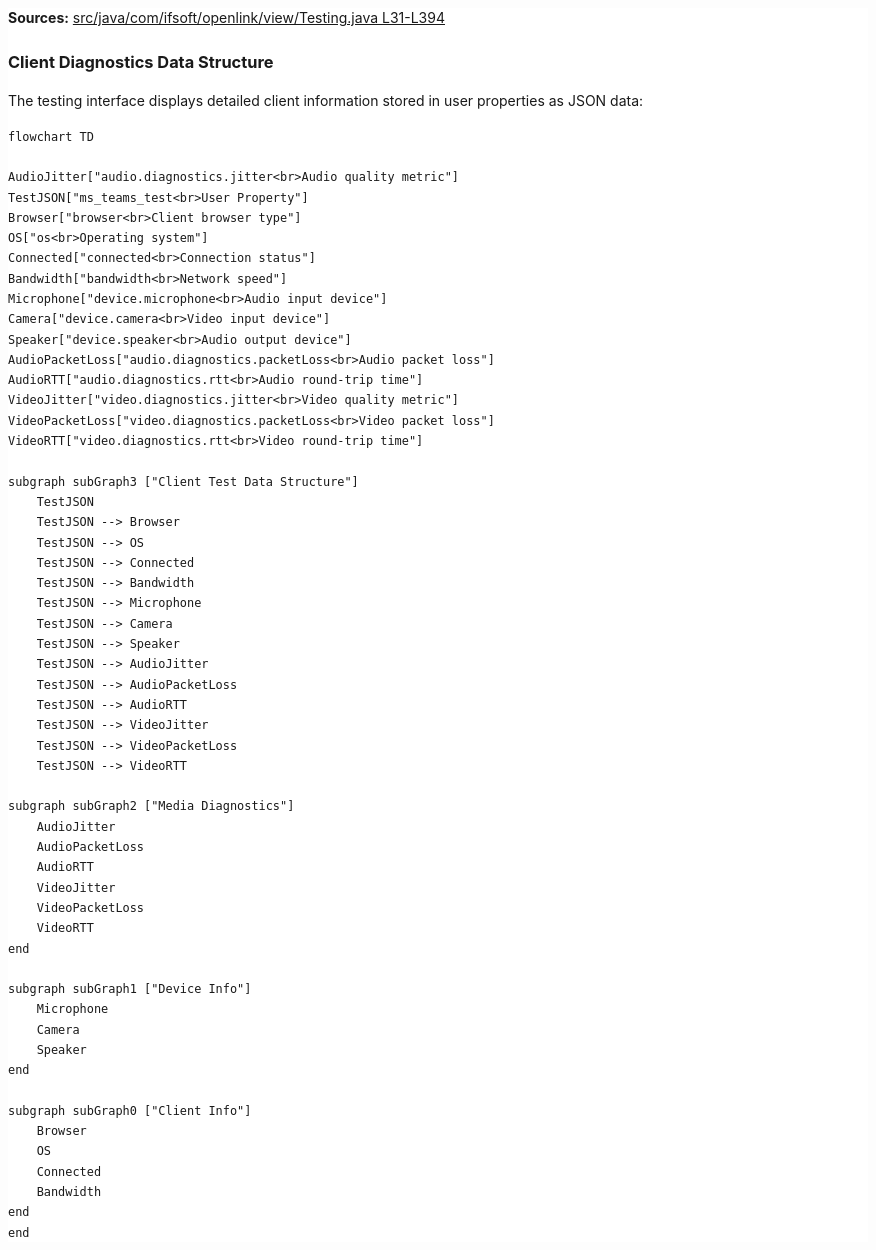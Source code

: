 **Sources:** [src/java/com/ifsoft/openlink/view/Testing.java L31-L394](https://github.com/ComitFS/cas-service/blob/b7087e8d/src/java/com/ifsoft/openlink/view/Testing.java#L31-L394)

### Client Diagnostics Data Structure

The testing interface displays detailed client information stored in user properties as JSON data:

```mermaid
flowchart TD

AudioJitter["audio.diagnostics.jitter<br>Audio quality metric"]
TestJSON["ms_teams_test<br>User Property"]
Browser["browser<br>Client browser type"]
OS["os<br>Operating system"]
Connected["connected<br>Connection status"]
Bandwidth["bandwidth<br>Network speed"]
Microphone["device.microphone<br>Audio input device"]
Camera["device.camera<br>Video input device"]
Speaker["device.speaker<br>Audio output device"]
AudioPacketLoss["audio.diagnostics.packetLoss<br>Audio packet loss"]
AudioRTT["audio.diagnostics.rtt<br>Audio round-trip time"]
VideoJitter["video.diagnostics.jitter<br>Video quality metric"]
VideoPacketLoss["video.diagnostics.packetLoss<br>Video packet loss"]
VideoRTT["video.diagnostics.rtt<br>Video round-trip time"]

subgraph subGraph3 ["Client Test Data Structure"]
    TestJSON
    TestJSON --> Browser
    TestJSON --> OS
    TestJSON --> Connected
    TestJSON --> Bandwidth
    TestJSON --> Microphone
    TestJSON --> Camera
    TestJSON --> Speaker
    TestJSON --> AudioJitter
    TestJSON --> AudioPacketLoss
    TestJSON --> AudioRTT
    TestJSON --> VideoJitter
    TestJSON --> VideoPacketLoss
    TestJSON --> VideoRTT

subgraph subGraph2 ["Media Diagnostics"]
    AudioJitter
    AudioPacketLoss
    AudioRTT
    VideoJitter
    VideoPacketLoss
    VideoRTT
end

subgraph subGraph1 ["Device Info"]
    Microphone
    Camera
    Speaker
end

subgraph subGraph0 ["Client Info"]
    Browser
    OS
    Connected
    Bandwidth
end
end
```
